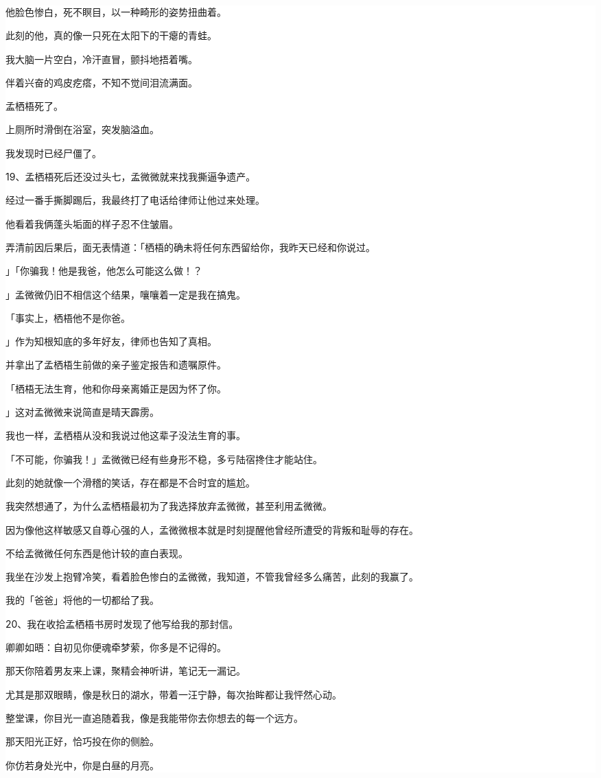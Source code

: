 他脸色惨白，死不瞑目，以一种畸形的姿势扭曲着。

此刻的他，真的像一只死在太阳下的干瘪的青蛙。

我大脑一片空白，冷汗直冒，颤抖地捂着嘴。

伴着兴奋的鸡皮疙瘩，不知不觉间泪流满面。

孟栖梧死了。

上厕所时滑倒在浴室，突发脑溢血。

我发现时已经尸僵了。

19、孟栖梧死后还没过头七，孟微微就来找我撕逼争遗产。

经过一番手撕脚踢后，我最终打了电话给律师让他过来处理。

他看着我俩蓬头垢面的样子忍不住皱眉。

弄清前因后果后，面无表情道：「栖梧的确未将任何东西留给你，我昨天已经和你说过。

」「你骗我！他是我爸，他怎么可能这么做！？

」孟微微仍旧不相信这个结果，嚷嚷着一定是我在搞鬼。

「事实上，栖梧他不是你爸。

」作为知根知底的多年好友，律师也告知了真相。

并拿出了孟栖梧生前做的亲子鉴定报告和遗嘱原件。

「栖梧无法生育，他和你母亲离婚正是因为怀了你。

」这对孟微微来说简直是晴天霹雳。

我也一样，孟栖梧从没和我说过他这辈子没法生育的事。

「不可能，你骗我！」孟微微已经有些身形不稳，多亏陆宿搀住才能站住。

此刻的她就像一个滑稽的笑话，存在都是不合时宜的尴尬。

我突然想通了，为什么孟栖梧最初为了我选择放弃孟微微，甚至利用孟微微。

因为像他这样敏感又自尊心强的人，孟微微根本就是时刻提醒他曾经所遭受的背叛和耻辱的存在。

不给孟微微任何东西是他计较的直白表现。

我坐在沙发上抱臂冷笑，看着脸色惨白的孟微微，我知道，不管我曾经多么痛苦，此刻的我赢了。

我的「爸爸」将他的一切都给了我。

20、我在收拾孟栖梧书房时发现了他写给我的那封信。

卿卿如晤：自初见你便魂牵梦萦，你多是不记得的。

那天你陪着男友来上课，聚精会神听讲，笔记无一漏记。

尤其是那双眼睛，像是秋日的湖水，带着一汪宁静，每次抬眸都让我怦然心动。

整堂课，你目光一直追随着我，像是我能带你去你想去的每一个远方。

那天阳光正好，恰巧投在你的侧脸。

你仿若身处光中，你是白昼的月亮。
